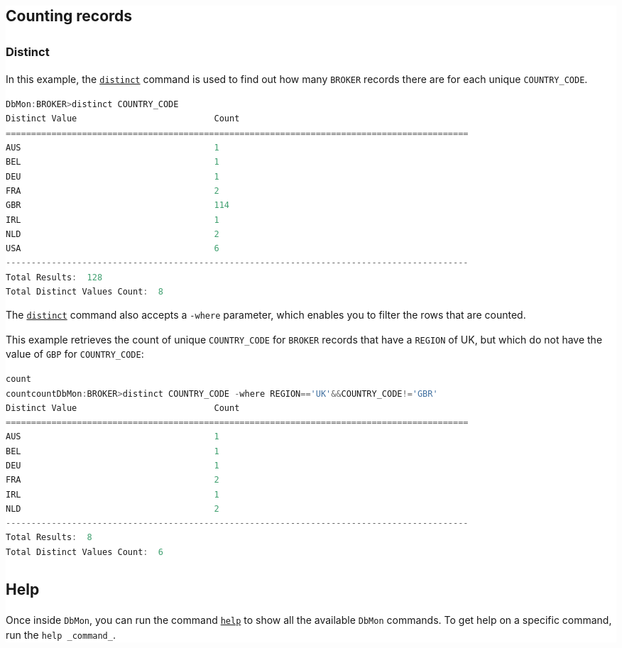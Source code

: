 ## Counting records

### Distinct

In this example, the [`distinct`](#dbmon-commands) command is used to find out how many `BROKER` records there are for each unique `COUNTRY_CODE`.

```jsx
DbMon:BROKER>distinct COUNTRY_CODE
Distinct Value                           Count
===========================================================================================
AUS                                      1
BEL                                      1
DEU                                      1
FRA                                      2
GBR                                      114
IRL                                      1
NLD                                      2
USA                                      6
-------------------------------------------------------------------------------------------
Total Results:  128
Total Distinct Values Count:  8
```

The [`distinct`](#dbmon-commands) command also accepts a `-where` parameter, which enables you to filter the rows that are counted. 

This example retrieves the count of unique `COUNTRY_CODE` for `BROKER` records that have a `REGION` of UK, but which do not have the value of `GBP` for `COUNTRY_CODE`:

```jsx
count
countcountDbMon:BROKER>distinct COUNTRY_CODE -where REGION=='UK'&&COUNTRY_CODE!='GBR'
Distinct Value                           Count
===========================================================================================
AUS                                      1
BEL                                      1
DEU                                      1
FRA                                      2
IRL                                      1
NLD                                      2
-------------------------------------------------------------------------------------------
Total Results:  8
Total Distinct Values Count:  6
```

## Help

Once inside `DbMon`, you can run the command [`help`](#dbmon-commands) to show all the available `DbMon` commands.
To get help on a specific command, run the `help _command_`.


